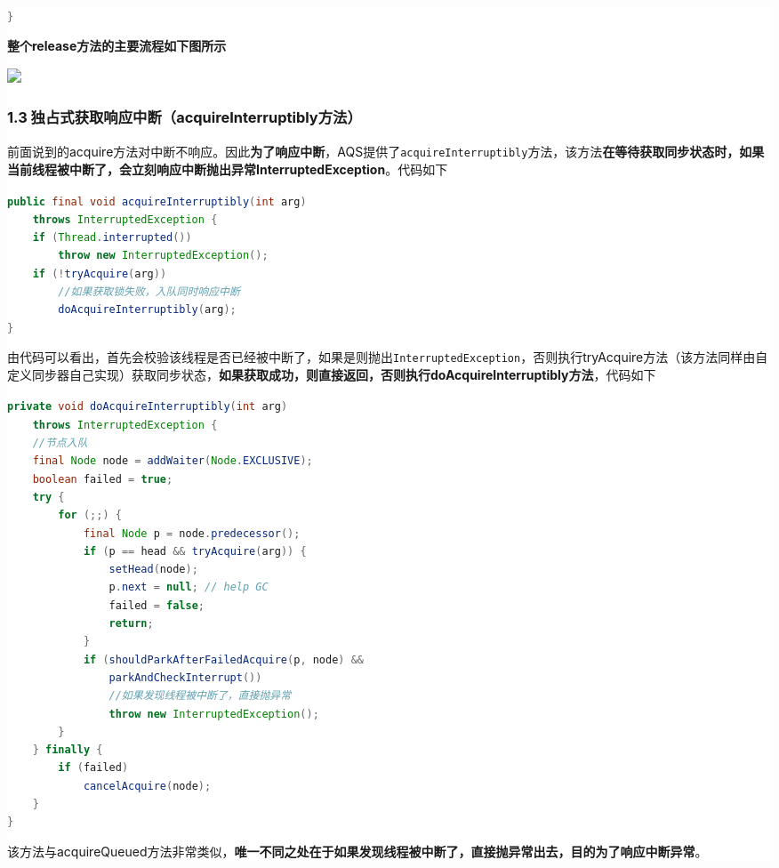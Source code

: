   ```java
  }
  ```

**整个release方法的主要流程如下图所示**

![](http://img.xianzilei.cn/release%E6%96%B9%E6%B3%95%E6%B5%81%E7%A8%8B%E5%9B%BE.png)

### **1.3 独占式获取响应中断（acquireInterruptibly方法）**

前面说到的acquire方法对中断不响应。因此**为了响应中断**，AQS提供了`acquireInterruptibly`方法，该方法**在等待获取同步状态时，如果当前线程被中断了，会立刻响应中断抛出异常InterruptedException**。代码如下

```java
public final void acquireInterruptibly(int arg)
    throws InterruptedException {
    if (Thread.interrupted())
        throw new InterruptedException();
    if (!tryAcquire(arg))
        //如果获取锁失败，入队同时响应中断
        doAcquireInterruptibly(arg);
}
```

由代码可以看出，首先会校验该线程是否已经被中断了，如果是则抛出`InterruptedException`，否则执行tryAcquire方法（该方法同样由自定义同步器自己实现）获取同步状态，**如果获取成功，则直接返回，否则执行doAcquireInterruptibly方法**，代码如下

```java
private void doAcquireInterruptibly(int arg)
    throws InterruptedException {
    //节点入队
    final Node node = addWaiter(Node.EXCLUSIVE);
    boolean failed = true;
    try {
        for (;;) {
            final Node p = node.predecessor();
            if (p == head && tryAcquire(arg)) {
                setHead(node);
                p.next = null; // help GC
                failed = false;
                return;
            }
            if (shouldParkAfterFailedAcquire(p, node) &&
                parkAndCheckInterrupt())
                //如果发现线程被中断了，直接抛异常
                throw new InterruptedException();
        }
    } finally {
        if (failed)
            cancelAcquire(node);
    }
}
```

该方法与acquireQueued方法非常类似，**唯一不同之处在于如果发现线程被中断了，直接抛异常出去，目的为了响应中断异常**。
